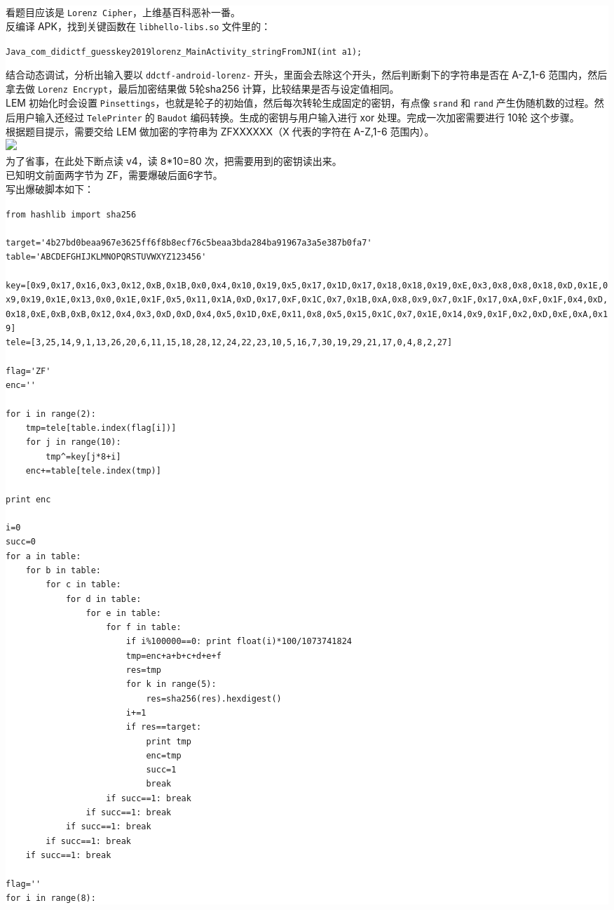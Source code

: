 看题目应该是 `Lorenz Cipher`，上维基百科恶补一番。  
反编译 APK，找到关键函数在 `libhello-libs.so` 文件里的：  
```
Java_com_didictf_guesskey2019lorenz_MainActivity_stringFromJNI(int a1); 
```
结合动态调试，分析出输入要以 `ddctf-android-lorenz-` 开头，里面会去除这个开头，然后判断剩下的字符串是否在 A-Z,1-6 范围内，然后拿去做 `Lorenz Encrypt`，最后加密结果做 5轮sha256 计算，比较结果是否与设定值相同。  
LEM 初始化时会设置 `Pinsettings`，也就是轮子的初始值，然后每次转轮生成固定的密钥，有点像 `srand` 和 `rand` 产生伪随机数的过程。然后用户输入还经过 `TelePrinter` 的 `Baudot` 编码转换。生成的密钥与用户输入进行 xor 处理。完成一次加密需要进行 10轮 这个步骤。  
根据题目提示，需要交给 LEM 做加密的字符串为 ZFXXXXXX（X 代表的字符在 A-Z,1-6 范围内）。  
![](https://impakho.com/images/bf6f246c1f64526199ef711cbf883972.png)  
为了省事，在此处下断点读 v4，读 8*10=80 次，把需要用到的密钥读出来。  
已知明文前面两字节为 ZF，需要爆破后面6字节。  
写出爆破脚本如下：  
```
from hashlib import sha256

target='4b27bd0beaa967e3625ff6f8b8ecf76c5beaa3bda284ba91967a3a5e387b0fa7'
table='ABCDEFGHIJKLMNOPQRSTUVWXYZ123456'

key=[0x9,0x17,0x16,0x3,0x12,0xB,0x1B,0x0,0x4,0x10,0x19,0x5,0x17,0x1D,0x17,0x18,0x18,0x19,0xE,0x3,0x8,0x8,0x18,0xD,0x1E,0x9,0x19,0x1E,0x13,0x0,0x1E,0x1F,0x5,0x11,0x1A,0xD,0x17,0xF,0x1C,0x7,0x1B,0xA,0x8,0x9,0x7,0x1F,0x17,0xA,0xF,0x1F,0x4,0xD,0x18,0xE,0xB,0xB,0x12,0x4,0x3,0xD,0xD,0x4,0x5,0x1D,0xE,0x11,0x8,0x5,0x15,0x1C,0x7,0x1E,0x14,0x9,0x1F,0x2,0xD,0xE,0xA,0x19]
tele=[3,25,14,9,1,13,26,20,6,11,15,18,28,12,24,22,23,10,5,16,7,30,19,29,21,17,0,4,8,2,27]

flag='ZF'
enc=''

for i in range(2):
    tmp=tele[table.index(flag[i])]
    for j in range(10):
        tmp^=key[j*8+i]
    enc+=table[tele.index(tmp)]

print enc

i=0
succ=0
for a in table:
    for b in table:
        for c in table:
            for d in table:
                for e in table:
                    for f in table:
                        if i%100000==0: print float(i)*100/1073741824
                        tmp=enc+a+b+c+d+e+f
                        res=tmp
                        for k in range(5):
                            res=sha256(res).hexdigest()
                        i+=1
                        if res==target:
                            print tmp
                            enc=tmp
                            succ=1
                            break
                    if succ==1: break
                if succ==1: break
            if succ==1: break
        if succ==1: break
    if succ==1: break

flag=''
for i in range(8):
```